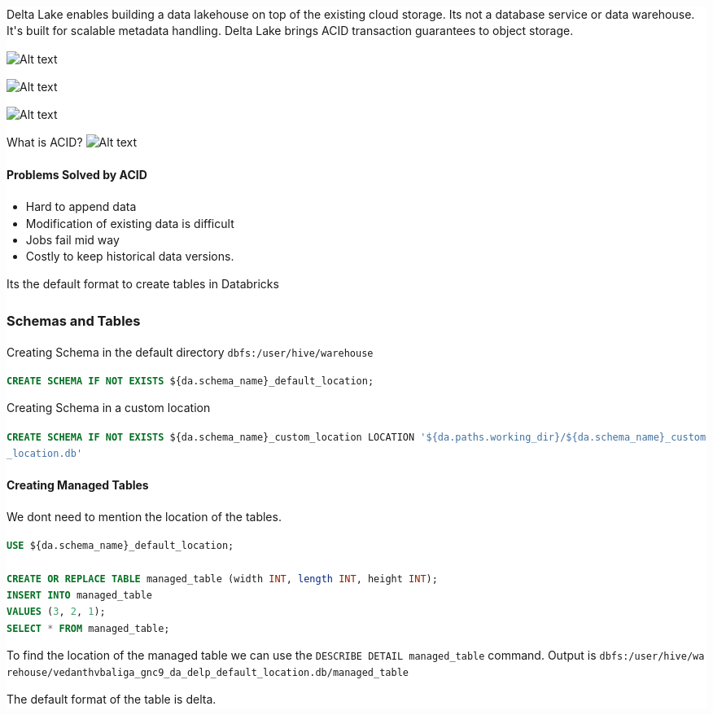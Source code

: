 Delta Lake enables building a data lakehouse on top of the existing cloud storage. Its not a database service or data warehouse.
It's built for scalable metadata handling.
Delta Lake brings ACID transaction guarantees to object storage.

![Alt text](image-80.png)

![Alt text](image-81.png)

![Alt text](image-82.png)

What is ACID?
![Alt text](image-83.png)

#### Problems Solved by ACID

- Hard to append data
- Modification of existing data is difficult
- Jobs fail mid way
- Costly to keep historical data versions.

Its the default format to create tables in Databricks

### Schemas and Tables

Creating Schema in the default directory ```dbfs:/user/hive/warehouse```

```sql
CREATE SCHEMA IF NOT EXISTS ${da.schema_name}_default_location;
```

Creating Schema in a custom location 

```sql
CREATE SCHEMA IF NOT EXISTS ${da.schema_name}_custom_location LOCATION '${da.paths.working_dir}/${da.schema_name}_custom_location.db'
```

#### Creating Managed Tables

We dont need to mention the location of the tables.

```sql
USE ${da.schema_name}_default_location;

CREATE OR REPLACE TABLE managed_table (width INT, length INT, height INT);
INSERT INTO managed_table 
VALUES (3, 2, 1);
SELECT * FROM managed_table;
```

To find the location of the managed table we can use the ```DESCRIBE DETAIL managed_table``` command. Output is ```dbfs:/user/hive/warehouse/vedanthvbaliga_gnc9_da_delp_default_location.db/managed_table```

The default format of the table is delta.
